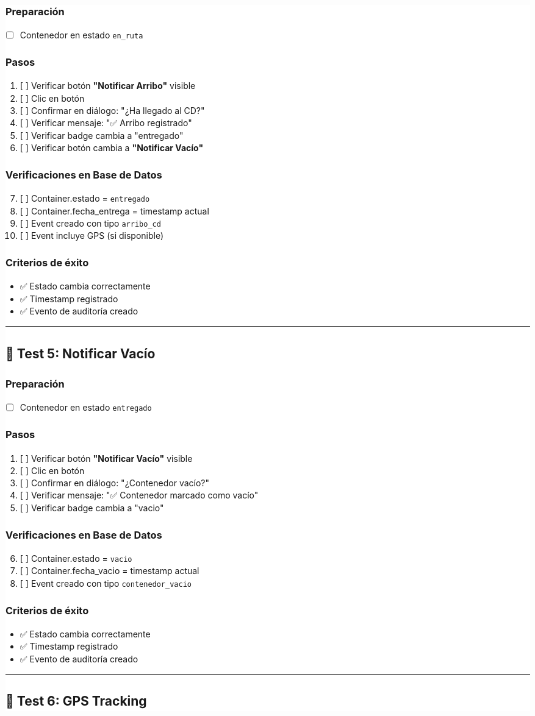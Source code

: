 ### Preparación
- [ ] Contenedor en estado `en_ruta`

### Pasos
1. [ ] Verificar botón **"Notificar Arribo"** visible
2. [ ] Clic en botón
3. [ ] Confirmar en diálogo: "¿Ha llegado al CD?"
4. [ ] Verificar mensaje: "✅ Arribo registrado"
5. [ ] Verificar badge cambia a "entregado"
6. [ ] Verificar botón cambia a **"Notificar Vacío"**

### Verificaciones en Base de Datos
7. [ ] Container.estado = `entregado`
8. [ ] Container.fecha_entrega = timestamp actual
9. [ ] Event creado con tipo `arribo_cd`
10. [ ] Event incluye GPS (si disponible)

### Criterios de éxito
- ✅ Estado cambia correctamente
- ✅ Timestamp registrado
- ✅ Evento de auditoría creado

---

## 🧪 Test 5: Notificar Vacío

### Preparación
- [ ] Contenedor en estado `entregado`

### Pasos
1. [ ] Verificar botón **"Notificar Vacío"** visible
2. [ ] Clic en botón
3. [ ] Confirmar en diálogo: "¿Contenedor vacío?"
4. [ ] Verificar mensaje: "✅ Contenedor marcado como vacío"
5. [ ] Verificar badge cambia a "vacio"

### Verificaciones en Base de Datos
6. [ ] Container.estado = `vacio`
7. [ ] Container.fecha_vacio = timestamp actual
8. [ ] Event creado con tipo `contenedor_vacio`

### Criterios de éxito
- ✅ Estado cambia correctamente
- ✅ Timestamp registrado
- ✅ Evento de auditoría creado

---

## 🧪 Test 6: GPS Tracking
